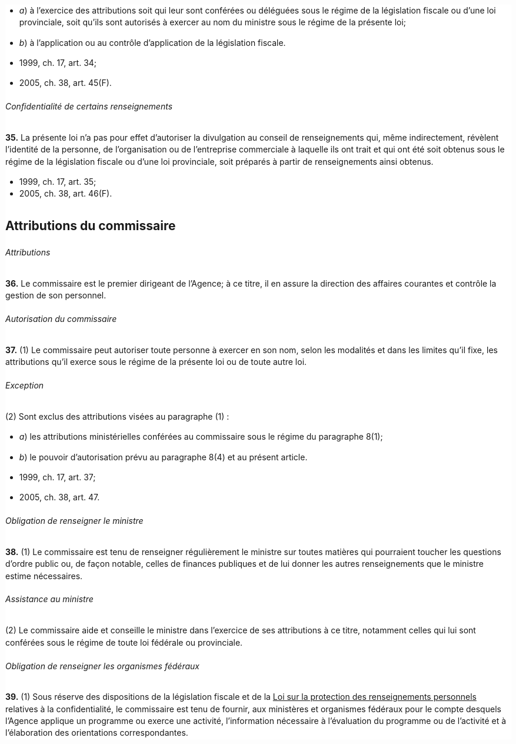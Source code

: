   * _a_) à l’exercice des attributions soit qui leur sont conférées ou déléguées sous le régime de la législation fiscale ou d’une loi provinciale, soit qu’ils sont autorisés à exercer au nom du ministre sous le régime de la présente loi;

  * _b_) à l’application ou au contrôle d’application de la législation fiscale.

  * 1999, ch. 17, art. 34;
  * 2005, ch. 38, art. 45(F).

###### Confidentialité de certains renseignements

**35.** La présente loi n’a pas pour effet d’autoriser la divulgation au conseil de renseignements qui, même indirectement, révèlent l’identité de la personne, de l’organisation ou de l’entreprise commerciale à laquelle ils ont trait et qui ont été soit obtenus sous le régime de la législation fiscale ou d’une loi provinciale, soit préparés à partir de renseignements ainsi obtenus.

  * 1999, ch. 17, art. 35;
  * 2005, ch. 38, art. 46(F).

## Attributions du commissaire

###### Attributions

**36.** Le commissaire est le premier dirigeant de l’Agence; à ce titre, il en assure la direction des affaires courantes et contrôle la gestion de son personnel.

###### Autorisation du commissaire

**37.** (1) Le commissaire peut autoriser toute personne à exercer en son nom, selon les modalités et dans les limites qu’il fixe, les attributions qu’il exerce sous le régime de la présente loi ou de toute autre loi.

###### Exception

(2) Sont exclus des attributions visées au paragraphe (1) :

  * _a_) les attributions ministérielles conférées au commissaire sous le régime du paragraphe 8(1);

  * _b_) le pouvoir d’autorisation prévu au paragraphe 8(4) et au présent article.

  * 1999, ch. 17, art. 37;
  * 2005, ch. 38, art. 47.

###### Obligation de renseigner le ministre

**38.** (1) Le commissaire est tenu de renseigner régulièrement le ministre sur toutes matières qui pourraient toucher les questions d’ordre public ou, de façon notable, celles de finances publiques et de lui donner les autres renseignements que le ministre estime nécessaires.

###### Assistance au ministre

(2) Le commissaire aide et conseille le ministre dans l’exercice de ses attributions à ce titre, notamment celles qui lui sont conférées sous le régime de toute loi fédérale ou provinciale.

###### Obligation de renseigner les organismes fédéraux

**39.** (1) Sous réserve des dispositions de la législation fiscale et de la [Loi sur la protection des renseignements personnels](/canada/fra/lois/P/P-21.md) relatives à la confidentialité, le commissaire est tenu de fournir, aux ministères et organismes fédéraux pour le compte desquels l’Agence applique un programme ou exerce une activité, l’information nécessaire à l’évaluation du programme ou de l’activité et à l’élaboration des orientations correspondantes.
